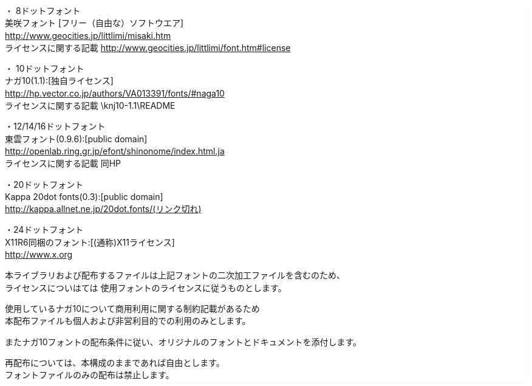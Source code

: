  ・ 8ドットフォント  
    美咲フォント [フリー（自由な）ソフトウエア]  
    http://www.geocities.jp/littlimi/misaki.htm  
    ライセンスに関する記載 http://www.geocities.jp/littlimi/font.htm#license  

 ・ 10ドットフォント  
    ナガ10(1.1):[独自ライセンス]  
    http://hp.vector.co.jp/authors/VA013391/fonts/#naga10  
    ライセンスに関する記載 \knj10-1.1\README  

 ・12/14/16ドットフォント  
    東雲フォント(0.9.6):[public domain]  
    http://openlab.ring.gr.jp/efont/shinonome/index.html.ja  
    ライセンスに関する記載 同HP  

 ・20ドットフォント  
    Kappa 20dot fonts(0.3):[public domain]  
   http://kappa.allnet.ne.jp/20dot.fonts/(リンク切れ)  

 ・24ドットフォント  
  X11R6同梱のフォント:[(通称)X11ライセンス]  
   http://www.x.org  

本ライブラリおよび配布するファイルは上記フォントの二次加工ファイルを含むのため、  
ライセンスについはては  使用フォントのライセンスに従うものとします。  

使用しているナガ10について商用利用に関する制約記載があるため  
本配布ファイルも個人および非営利目的での利用のみとします。   

またナガ10フォントの配布条件に従い、オリジナルのフォントとドキュメントを添付します。  

再配布については、本構成のままであれば自由とします。  
フォントファイルのみの配布は禁止します。  
